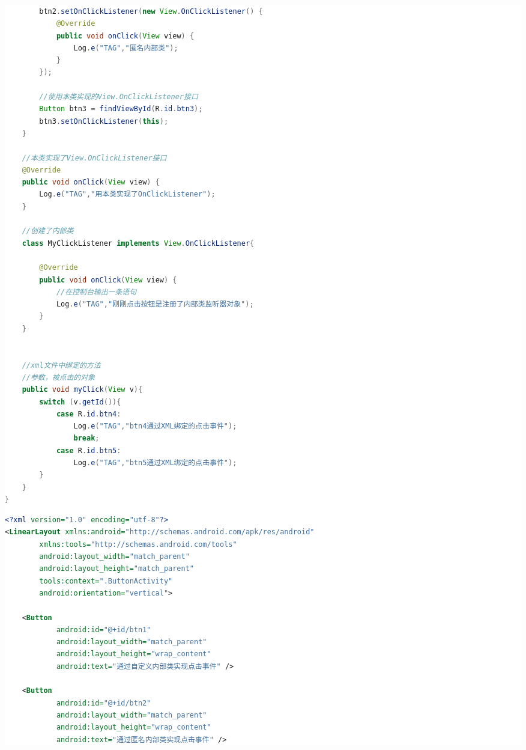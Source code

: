 ```java
        btn2.setOnClickListener(new View.OnClickListener() {
            @Override
            public void onClick(View view) {
                Log.e("TAG","匿名内部类");
            }
        });

        //使用本类实现的View.OnClickListener接口
        Button btn3 = findViewById(R.id.btn3);
        btn3.setOnClickListener(this);
    }

    //本类实现了View.OnClickListener接口
    @Override
    public void onClick(View view) {
        Log.e("TAG","用本类实现了OnClickListener");
    }

    //创建了内部类
    class MyClickListener implements View.OnClickListener{

        @Override
        public void onClick(View view) {
            //在控制台输出一条语句
            Log.e("TAG","刚刚点击按钮是注册了内部类监听器对象");
        }
    }


    //xml文件中绑定的方法
    //参数，被点击的对象
    public void myClick(View v){
        switch (v.getId()){
            case R.id.btn4:
                Log.e("TAG","btn4通过XML绑定的点击事件");
                break;
            case R.id.btn5:
                Log.e("TAG","btn5通过XML绑定的点击事件");
        }
    }
}
```

```xml
<?xml version="1.0" encoding="utf-8"?>
<LinearLayout xmlns:android="http://schemas.android.com/apk/res/android"
        xmlns:tools="http://schemas.android.com/tools"
        android:layout_width="match_parent"
        android:layout_height="match_parent"
        tools:context=".ButtonActivity"
        android:orientation="vertical">

    <Button
            android:id="@+id/btn1"
            android:layout_width="match_parent"
            android:layout_height="wrap_content"
            android:text="通过自定义内部类实现点击事件" />

    <Button
            android:id="@+id/btn2"
            android:layout_width="match_parent"
            android:layout_height="wrap_content"
            android:text="通过匿名内部类实现点击事件" />

```
